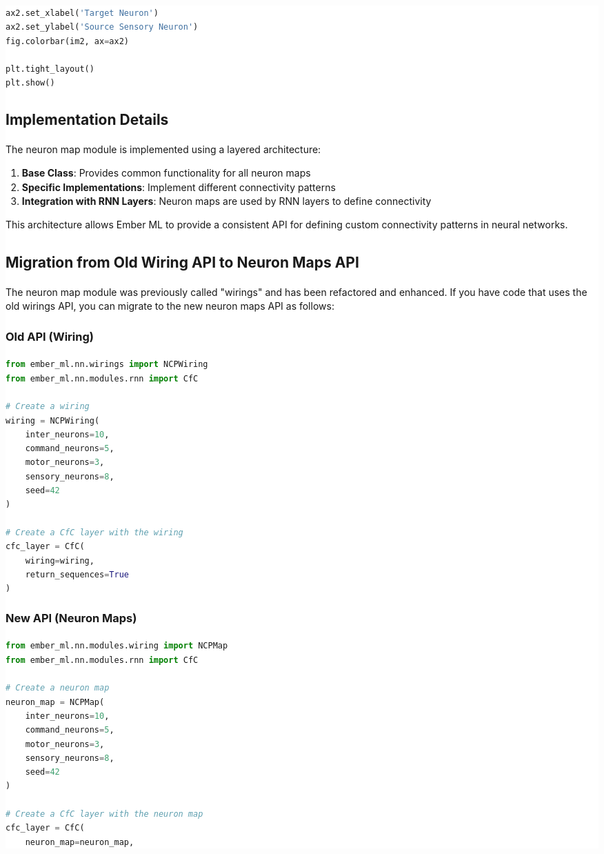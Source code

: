 ```python
ax2.set_xlabel('Target Neuron')
ax2.set_ylabel('Source Sensory Neuron')
fig.colorbar(im2, ax=ax2)

plt.tight_layout()
plt.show()
```

## Implementation Details

The neuron map module is implemented using a layered architecture:

1. **Base Class**: Provides common functionality for all neuron maps
2. **Specific Implementations**: Implement different connectivity patterns
3. **Integration with RNN Layers**: Neuron maps are used by RNN layers to define connectivity

This architecture allows Ember ML to provide a consistent API for defining custom connectivity patterns in neural networks.

## Migration from Old Wiring API to Neuron Maps API

The neuron map module was previously called "wirings" and has been refactored and enhanced. If you have code that uses the old wirings API, you can migrate to the new neuron maps API as follows:

### Old API (Wiring)

```python
from ember_ml.nn.wirings import NCPWiring
from ember_ml.nn.modules.rnn import CfC

# Create a wiring
wiring = NCPWiring(
    inter_neurons=10,
    command_neurons=5,
    motor_neurons=3,
    sensory_neurons=8,
    seed=42
)

# Create a CfC layer with the wiring
cfc_layer = CfC(
    wiring=wiring,
    return_sequences=True
)
```

### New API (Neuron Maps)

```python
from ember_ml.nn.modules.wiring import NCPMap
from ember_ml.nn.modules.rnn import CfC

# Create a neuron map
neuron_map = NCPMap(
    inter_neurons=10,
    command_neurons=5,
    motor_neurons=3,
    sensory_neurons=8,
    seed=42
)

# Create a CfC layer with the neuron map
cfc_layer = CfC(
    neuron_map=neuron_map,
```